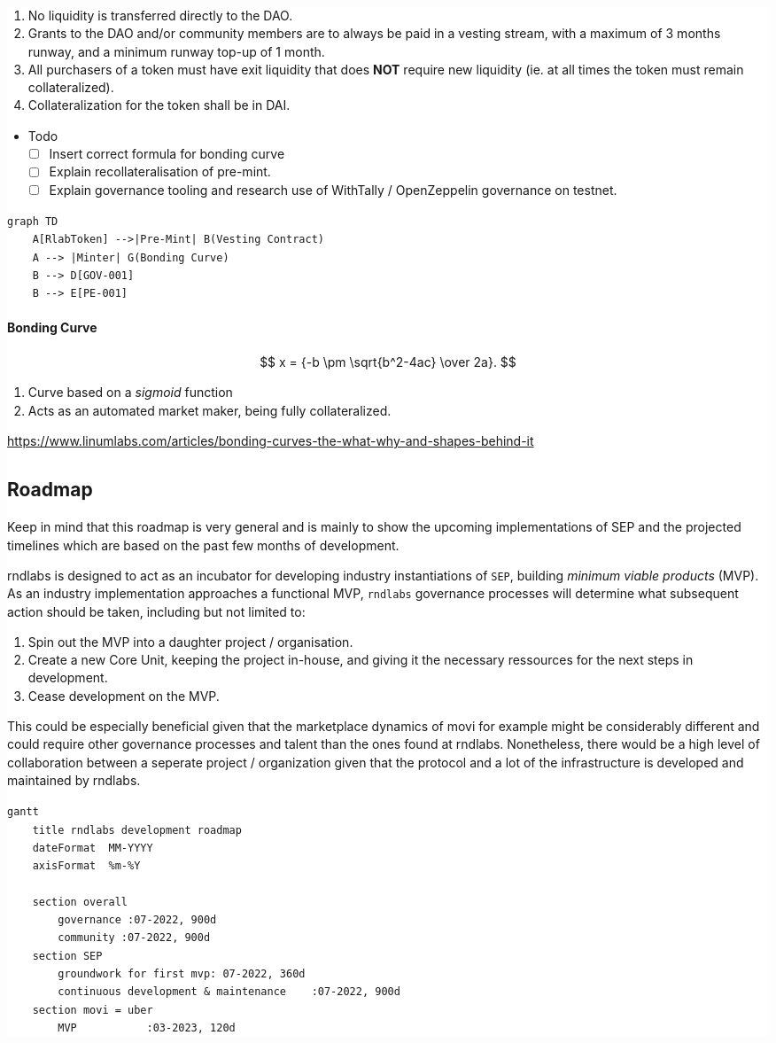 1. No liquidity is transferred directly to the DAO.
2. Grants to the DAO and/or community members are to always be paid in a vesting stream, with a maximum of 3 months runway, and a minimum runway top-up of 1 month.
3. All purchasers of a token must have exit liquidity that does **NOT** require new liquidity (ie. at all times the token must remain collateralized).
4. Collateralization for the token shall be in DAI.


- Todo
    - [ ] Insert correct formula for bonding curve
    - [ ] Explain recollateralisation of pre-mint.
    - [ ] Explain governance tooling and research use of WithTally / OpenZeppelin governance on testnet.

```mermaid
graph TD
    A[RlabToken] -->|Pre-Mint| B(Vesting Contract)
    A --> |Minter| G(Bonding Curve)
    B --> D[GOV-001]
    B --> E[PE-001]
```

#### Bonding Curve

$$
x = {-b \pm \sqrt{b^2-4ac} \over 2a}.
$$


1. Curve based on a *sigmoid* function
2. Acts as an automated market maker, being fully collateralized.

https://www.linumlabs.com/articles/bonding-curves-the-what-why-and-shapes-behind-it

## Roadmap

Keep in mind that this roadmap is very general and is mainly to show the upcoming implementations of SEP and the projected timelines which are based on the past few months of development.

rndlabs is designed to act as an incubator for developing industry instantiations of `SEP`, building _minimum viable products_ (MVP). As an industry implementation approaches a functional MVP, `rndlabs` governance processes will determine what subsequent action should be taken, including but not limited to:

1. Spin out the MVP into a daughter project / organisation.
2. Create a new Core Unit, keeping the project in-house, and giving it the necessary ressources for the next steps in development.
3. Cease development on the MVP.

This could be especially beneficial given that the marketplace dynamics of movi for example might be considerably different and could require other governance processes and talent than the ones found at rndlabs. Nonetheless, there would be a high level of collaboration between a seperate project / organization given that the protocol and a lot of the infrastructure is developed and maintained by rndlabs. 

```mermaid
gantt
    title rndlabs development roadmap
    dateFormat  MM-YYYY
    axisFormat  %m-%Y
    
    section overall
    	governance :07-2022, 900d
    	community :07-2022, 900d
    section SEP
		groundwork for first mvp: 07-2022, 360d
		continuous development & maintenance    :07-2022, 900d
    section movi = uber
    	MVP           :03-2023, 120d
```

[^1]: https://www.statista.com/statistics/256563/share-of-economic-sectors-in-the-global-gross-domestic-product/
[^2]: https://therideshareguy.com/whats-the-real-commission-that-uber-takes-from-its-drivers-infographic/
[^3]: https://finance.yahoo.com/quote/UBER?p=UBER&.tsrc=fin-srch
[^4]: https://blog.blablacar.co.uk/blablalife/lp/service-fees
[^5]: https://craft.co/blablacar
[^6]: https://www.sharecast.com/news/news-and-announcements/trainline-agrees-reduced-commission-on-ticket-sales--9497163.html
[^7]: https://finance.yahoo.com/quote/TRN.L?p=TRN.L
[^8]: https://www.webfx.com/blog/marketing/much-cost-advertise-google-adwords/
[^9]: https://abc.xyz/investor/static/pdf/20220202_alphabet_10K.pdf?cache=fc81690
[^10]: https://www.igms.com/booking-com-fees/  
[^11]: https://finance.yahoo.com/quote/BKNG?p=BKNG
[^12]: https://blog.opentable.com/how-opentable-works-for-restaurants/
[^13]: https://www.crunchbase.com/acquisition/the-priceline-group-acquires-opentable--6270d03c
[^14]: https://www.trekksoft.com/en/blog/viator-vs-get-your-guide
[^15]: https://craft.co/getyourguide
[^17]: https://craft.co/eventbrite
[^19]: https://craft.co/deliveroo
[^21]: https://craft.co/instacart
[^22]: https://tinder.com/feature/subscription-tiers
[^23]: https://finance.yahoo.com/quote/MTCH